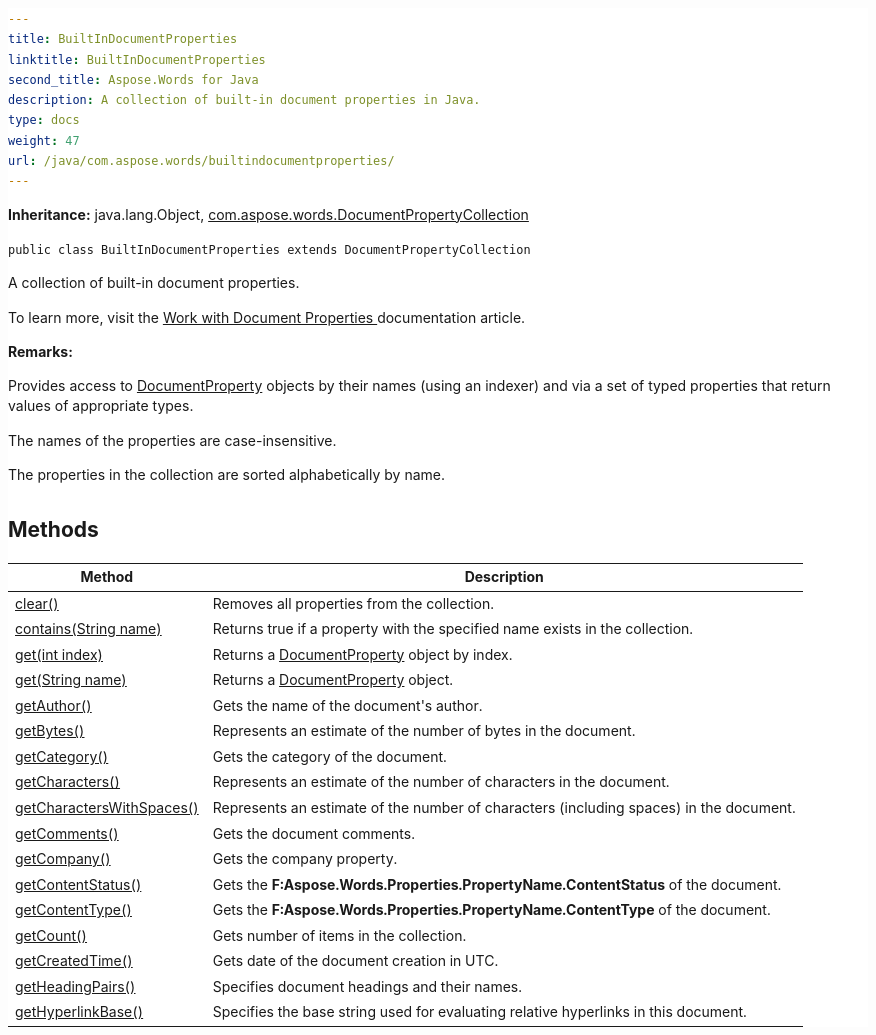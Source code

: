 ```yaml
---
title: BuiltInDocumentProperties
linktitle: BuiltInDocumentProperties
second_title: Aspose.Words for Java
description: A collection of built-in document properties in Java.
type: docs
weight: 47
url: /java/com.aspose.words/builtindocumentproperties/
---
```


**Inheritance:**
java.lang.Object, [com.aspose.words.DocumentPropertyCollection](../../com.aspose.words/documentpropertycollection/)
```
public class BuiltInDocumentProperties extends DocumentPropertyCollection
```

A collection of built-in document properties.

To learn more, visit the [ Work with Document Properties ][Work with Document Properties] documentation article.

 **Remarks:** 

Provides access to [DocumentProperty](../../com.aspose.words/documentproperty/) objects by their names (using an indexer) and via a set of typed properties that return values of appropriate types.

The names of the properties are case-insensitive.

The properties in the collection are sorted alphabetically by name.


[Work with Document Properties]: https://docs.aspose.com/words/java/work-with-document-properties/
## Methods

| Method | Description |
| --- | --- |
| [clear()](#clear) | Removes all properties from the collection. |
| [contains(String name)](#contains-java.lang.String) | Returns  true  if a property with the specified name exists in the collection. |
| [get(int index)](#get-int) | Returns a [DocumentProperty](../../com.aspose.words/documentproperty/) object by index. |
| [get(String name)](#get-java.lang.String) | Returns a [DocumentProperty](../../com.aspose.words/documentproperty/) object. |
| [getAuthor()](#getAuthor) | Gets the name of the document's author. |
| [getBytes()](#getBytes) | Represents an estimate of the number of bytes in the document. |
| [getCategory()](#getCategory) | Gets the category of the document. |
| [getCharacters()](#getCharacters) | Represents an estimate of the number of characters in the document. |
| [getCharactersWithSpaces()](#getCharactersWithSpaces) | Represents an estimate of the number of characters (including spaces) in the document. |
| [getComments()](#getComments) | Gets the document comments. |
| [getCompany()](#getCompany) | Gets the company property. |
| [getContentStatus()](#getContentStatus) | Gets the **F:Aspose.Words.Properties.PropertyName.ContentStatus** of the document. |
| [getContentType()](#getContentType) | Gets the **F:Aspose.Words.Properties.PropertyName.ContentType** of the document. |
| [getCount()](#getCount) | Gets number of items in the collection. |
| [getCreatedTime()](#getCreatedTime) | Gets date of the document creation in UTC. |
| [getHeadingPairs()](#getHeadingPairs) | Specifies document headings and their names. |
| [getHyperlinkBase()](#getHyperlinkBase) | Specifies the base string used for evaluating relative hyperlinks in this document. |